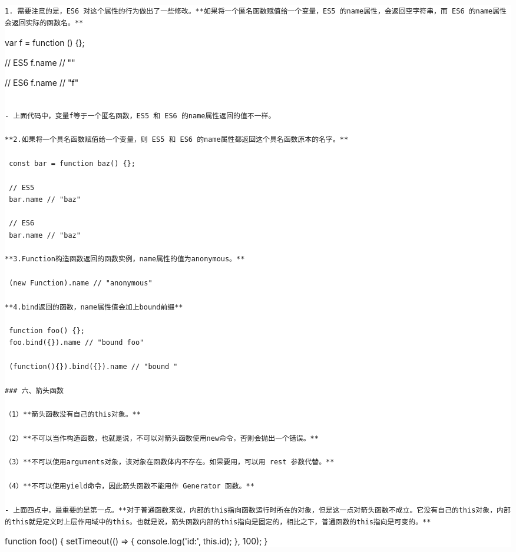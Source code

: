  ```
1. 需要注意的是，ES6 对这个属性的行为做出了一些修改。**如果将一个匿名函数赋值给一个变量，ES5 的name属性，会返回空字符串，而 ES6 的name属性会返回实际的函数名。**

   ```
   var f = function () {};
   
   // ES5
   f.name // ""
   
   // ES6
   f.name // "f"	
   ```

- 上面代码中，变量f等于一个匿名函数，ES5 和 ES6 的name属性返回的值不一样。

**2.如果将一个具名函数赋值给一个变量，则 ES5 和 ES6 的name属性都返回这个具名函数原本的名字。**

	const bar = function baz() {};
	
	// ES5
	bar.name // "baz"
	
	// ES6
	bar.name // "baz"

**3.Function构造函数返回的函数实例，name属性的值为anonymous。**

	(new Function).name // "anonymous"

**4.bind返回的函数，name属性值会加上bound前缀**

	function foo() {};
	foo.bind({}).name // "bound foo"
	
	(function(){}).bind({}).name // "bound "

### 六、箭头函数 

（1）**箭头函数没有自己的this对象。**

（2）**不可以当作构造函数，也就是说，不可以对箭头函数使用new命令，否则会抛出一个错误。**

（3）**不可以使用arguments对象，该对象在函数体内不存在。如果要用，可以用 rest 参数代替。**

（4）**不可以使用yield命令，因此箭头函数不能用作 Generator 函数。**

- 上面四点中，最重要的是第一点。**对于普通函数来说，内部的this指向函数运行时所在的对象，但是这一点对箭头函数不成立。它没有自己的this对象，内部的this就是定义时上层作用域中的this。也就是说，箭头函数内部的this指向是固定的，相比之下，普通函数的this指向是可变的。**

   ```
   function foo() {
     setTimeout(() => {
       console.log('id:', this.id);
     }, 100);
   }
   
